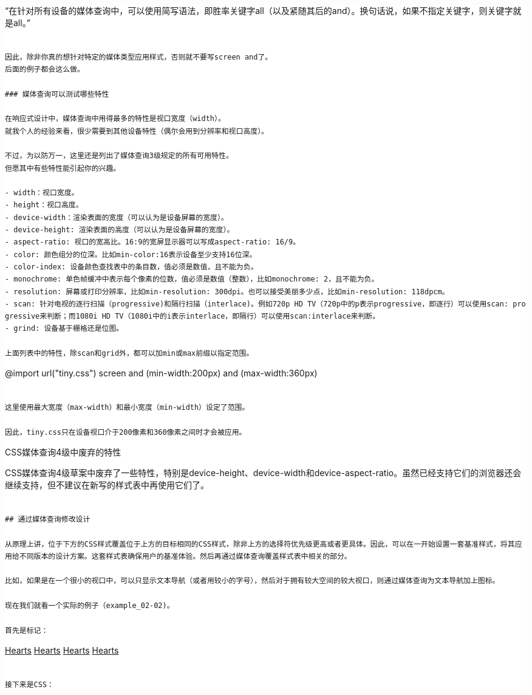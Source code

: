 ```

```
“在针对所有设备的媒体查询中，可以使用简写语法，即胜率关键字all（以及紧随其后的and）。换句话说，如果不指定关键字，则关键字就是all。”
```

因此，除非你真的想针对特定的媒体类型应用样式，否则就不要写screen and了。
后面的例子都会这么做。

### 媒体查询可以测试哪些特性

在响应式设计中，媒体查询中用得最多的特性是视口宽度（width）。
就我个人的经验来看，很少需要到其他设备特性（偶尔会用到分辨率和视口高度）。

不过，为以防万一，这里还是列出了媒体查询3级规定的所有可用特性。
但愿其中有些特性能引起你的兴趣。

- width：视口宽度。
- height：视口高度。
- device-width：渲染表面的宽度（可以认为是设备屏幕的宽度）。
- device-height: 渲染表面的高度（可以认为是设备屏幕的宽度）。
- aspect-ratio: 视口的宽高比。16:9的宽屏显示器可以写成aspect-ratio: 16/9。
- color: 颜色组分的位深。比如min-color:16表示设备至少支持16位深。
- color-index: 设备颜色查找表中的条目数，值必须是数值，且不能为负。
- monochrome: 单色帧缓冲中表示每个像素的位数，值必须是数值（整数），比如monochrome: 2，且不能为负。
- resolution: 屏幕或打印分辨率，比如min-resolution: 300dpi。也可以接受美丽多少点，比如min-resolution: 118dpcm。
- scan: 针对电视的逐行扫描（progressive)和隔行扫描（interlace)。例如720p HD TV（720p中的p表示progressive，即逐行）可以使用scan: progressive来判断；而1080i HD TV（1080i中的i表示interlace，即隔行）可以使用scan:interlace来判断。
- grind: 设备基于栅格还是位图。

上面列表中的特性，除scan和grid外，都可以加min或max前缀以指定范围。

```
@import url("tiny.css") screen and (min-width:200px) and (max-width:360px)
```

这里使用最大宽度（max-width）和最小宽度（min-width）设定了范围。

因此，tiny.css只在设备视口介于200像素和360像素之间时才会被应用。

```
CSS媒体查询4级中废弃的特性

CSS媒体查询4级草案中废弃了一些特性，特别是device-height、device-width和device-aspect-ratio。虽然已经支持它们的浏览器还会继续支持，但不建议在新写的样式表中再使用它们了。
```

## 通过媒体查询修改设计

从原理上讲，位于下方的CSS样式覆盖位于上方的目标相同的CSS样式，除非上方的选择符优先级更高或者更具体。因此，可以在一开始设置一套基准样式，将其应用给不同版本的设计方案。这套样式表确保用户的基准体验。然后再通过媒体查询覆盖样式表中相关的部分。

比如，如果是在一个很小的视口中，可以只显示文本导航（或者用较小的字号），然后对于拥有较大空间的较大视口，则通过媒体查询为文本导航加上图标。

现在我们就看一个实际的例子（example_02-02)。

首先是标记：

```
<a href="#" class="Cardlink Carlink_Hearts">Hearts</a>
<a href="#" class="Cardlink Carlink_Clubs">Hearts</a>
<a href="#" class="Cardlink Carlink_Spades">Hearts</a>
<a href="#" class="Cardlink Carlink_Diamonds">Hearts</a>
```

接下来是CSS：
```